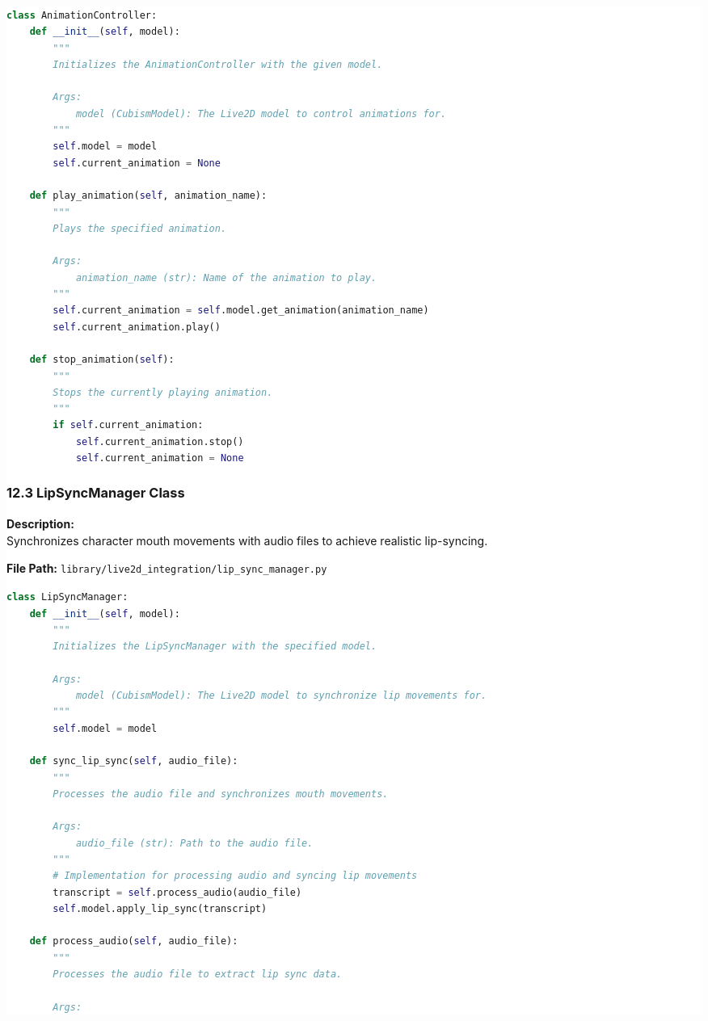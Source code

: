 ```python/to/library/live2d_integration/animation_controller.py
class AnimationController:
    def __init__(self, model):
        """
        Initializes the AnimationController with the given model.

        Args:
            model (CubismModel): The Live2D model to control animations for.
        """
        self.model = model
        self.current_animation = None

    def play_animation(self, animation_name):
        """
        Plays the specified animation.

        Args:
            animation_name (str): Name of the animation to play.
        """
        self.current_animation = self.model.get_animation(animation_name)
        self.current_animation.play()

    def stop_animation(self):
        """
        Stops the currently playing animation.
        """
        if self.current_animation:
            self.current_animation.stop()
            self.current_animation = None
```
    
### **12.3 LipSyncManager Class**

**Description:**  
Synchronizes character mouth movements with audio files to achieve realistic lip-syncing.

**File Path:** `library/live2d_integration/lip_sync_manager.py`

```python/to/library/live2d_integration/lip_sync_manager.py
class LipSyncManager:
    def __init__(self, model):
        """
        Initializes the LipSyncManager with the specified model.

        Args:
            model (CubismModel): The Live2D model to synchronize lip movements for.
        """
        self.model = model
        
    def sync_lip_sync(self, audio_file):
        """
        Processes the audio file and synchronizes mouth movements.

        Args:
            audio_file (str): Path to the audio file.
        """
        # Implementation for processing audio and syncing lip movements
        transcript = self.process_audio(audio_file)
        self.model.apply_lip_sync(transcript)

    def process_audio(self, audio_file):
        """
        Processes the audio file to extract lip sync data.

        Args:
```